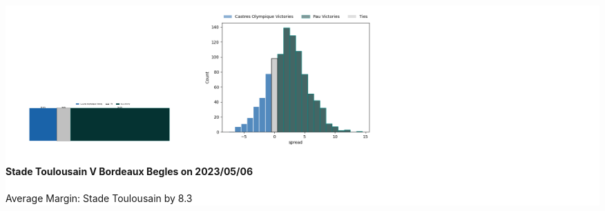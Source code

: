 <img src="plots/resultbar_Pau_V_Castres Olympique_10.png" width="32%" />
<img src="plots/spreads_Pau_V_Castres Olympique_10.png" width="32%" />
</p>

#### Stade Toulousain V Bordeaux Begles on 2023/05/06


Average Margin: Stade Toulousain by 8.3

<p float="left">